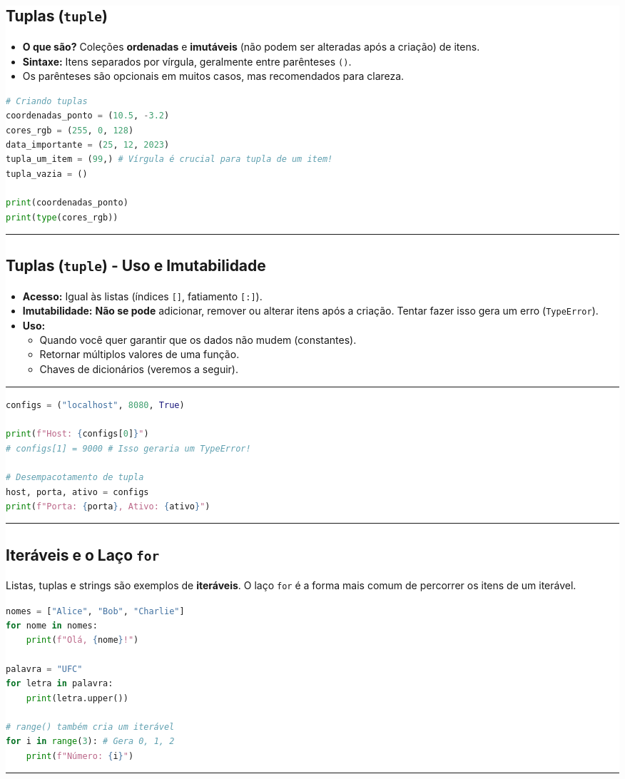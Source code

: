 
## Tuplas (`tuple`)

*   **O que são?** Coleções **ordenadas** e **imutáveis** (não podem ser alteradas após a criação) de itens.
*   **Sintaxe:** Itens separados por vírgula, geralmente entre parênteses `()`.
*   Os parênteses são opcionais em muitos casos, mas recomendados para clareza.

```python
# Criando tuplas
coordenadas_ponto = (10.5, -3.2)
cores_rgb = (255, 0, 128)
data_importante = (25, 12, 2023)
tupla_um_item = (99,) # Vírgula é crucial para tupla de um item!
tupla_vazia = ()

print(coordenadas_ponto)
print(type(cores_rgb))
```

---

## Tuplas (`tuple`) - Uso e Imutabilidade

*   **Acesso:** Igual às listas (índices `[]`, fatiamento `[:]`).
*   **Imutabilidade:** **Não se pode** adicionar, remover ou alterar itens após a criação. Tentar fazer isso gera um erro (`TypeError`).
*   **Uso:**
    *   Quando você quer garantir que os dados não mudem (constantes).
    *   Retornar múltiplos valores de uma função.
    *   Chaves de dicionários (veremos a seguir).

---

```python
configs = ("localhost", 8080, True)

print(f"Host: {configs[0]}")
# configs[1] = 9000 # Isso geraria um TypeError!

# Desempacotamento de tupla
host, porta, ativo = configs
print(f"Porta: {porta}, Ativo: {ativo}")
```

---

## Iteráveis e o Laço `for`

Listas, tuplas e strings são exemplos de **iteráveis**. O laço `for` é a forma mais comum de percorrer os itens de um iterável.

```python
nomes = ["Alice", "Bob", "Charlie"]
for nome in nomes:
    print(f"Olá, {nome}!")

palavra = "UFC"
for letra in palavra:
    print(letra.upper())

# range() também cria um iterável
for i in range(3): # Gera 0, 1, 2
    print(f"Número: {i}")
```

---